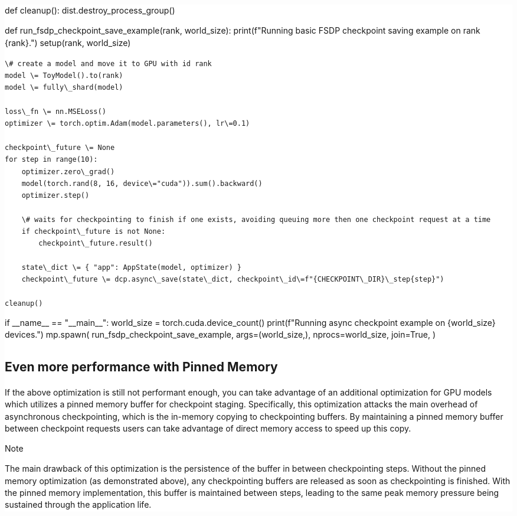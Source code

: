 def cleanup():
    dist.destroy\_process\_group()

def run\_fsdp\_checkpoint\_save\_example(rank, world\_size):
    print(f"Running basic FSDP checkpoint saving example on rank {rank}.")
    setup(rank, world\_size)

    \# create a model and move it to GPU with id rank
    model \= ToyModel().to(rank)
    model \= fully\_shard(model)

    loss\_fn \= nn.MSELoss()
    optimizer \= torch.optim.Adam(model.parameters(), lr\=0.1)

    checkpoint\_future \= None
    for step in range(10):
        optimizer.zero\_grad()
        model(torch.rand(8, 16, device\="cuda")).sum().backward()
        optimizer.step()

        \# waits for checkpointing to finish if one exists, avoiding queuing more then one checkpoint request at a time
        if checkpoint\_future is not None:
            checkpoint\_future.result()

        state\_dict \= { "app": AppState(model, optimizer) }
        checkpoint\_future \= dcp.async\_save(state\_dict, checkpoint\_id\=f"{CHECKPOINT\_DIR}\_step{step}")

    cleanup()

if \_\_name\_\_ \== "\_\_main\_\_":
    world\_size \= torch.cuda.device\_count()
    print(f"Running async checkpoint example on {world\_size} devices.")
    mp.spawn(
        run\_fsdp\_checkpoint\_save\_example,
        args\=(world\_size,),
        nprocs\=world\_size,
        join\=True,
    )

Even more performance with Pinned Memory
----------------------------------------

If the above optimization is still not performant enough, you can take advantage of an additional optimization for GPU models which utilizes a pinned memory buffer for checkpoint staging. Specifically, this optimization attacks the main overhead of asynchronous checkpointing, which is the in-memory copying to checkpointing buffers. By maintaining a pinned memory buffer between checkpoint requests users can take advantage of direct memory access to speed up this copy.

Note

The main drawback of this optimization is the persistence of the buffer in between checkpointing steps. Without the pinned memory optimization (as demonstrated above), any checkpointing buffers are released as soon as checkpointing is finished. With the pinned memory implementation, this buffer is maintained between steps, leading to the same peak memory pressure being sustained through the application life.
